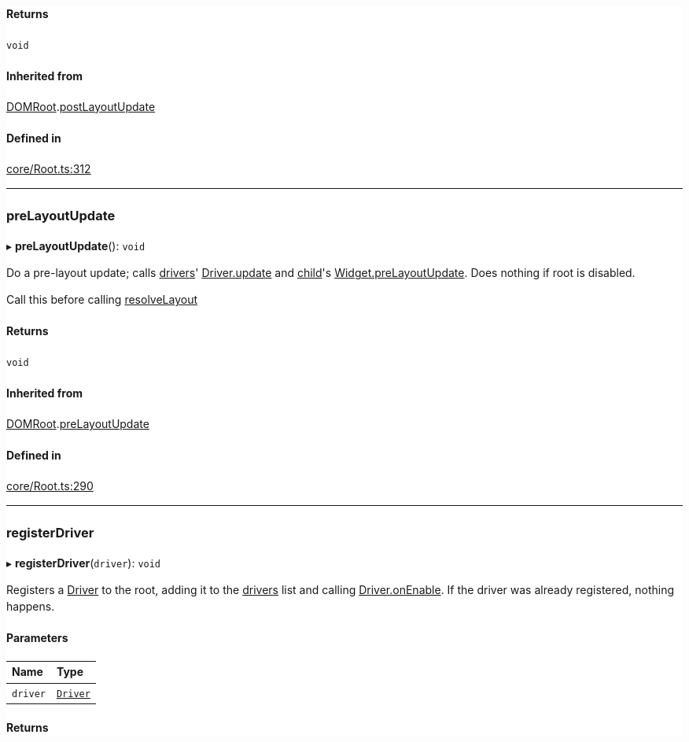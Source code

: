#### Returns

`void`

#### Inherited from

[DOMRoot](domroot.md).[postLayoutUpdate](domroot.md#postlayoutupdate)

#### Defined in

[core/Root.ts:312](https://github.com/playkostudios/canvas-ui/blob/4e43a87/src/core/Root.ts#L312)

___

### preLayoutUpdate

▸ **preLayoutUpdate**(): `void`

Do a pre-layout update; calls [drivers](domvirtualkeyboardroot.md#drivers)' [Driver.update](../interfaces/driver.md#update) and
[child](domvirtualkeyboardroot.md#child)'s [Widget.preLayoutUpdate](widget.md#prelayoutupdate). Does nothing if root is
disabled.

Call this before calling [resolveLayout](domvirtualkeyboardroot.md#resolvelayout)

#### Returns

`void`

#### Inherited from

[DOMRoot](domroot.md).[preLayoutUpdate](domroot.md#prelayoutupdate)

#### Defined in

[core/Root.ts:290](https://github.com/playkostudios/canvas-ui/blob/4e43a87/src/core/Root.ts#L290)

___

### registerDriver

▸ **registerDriver**(`driver`): `void`

Registers a [Driver](../interfaces/driver.md) to the root, adding it to the [drivers](domvirtualkeyboardroot.md#drivers)
list and calling [Driver.onEnable](../interfaces/driver.md#onenable). If the driver was already
registered, nothing happens.

#### Parameters

| Name | Type |
| :------ | :------ |
| `driver` | [`Driver`](../interfaces/driver.md) |

#### Returns
